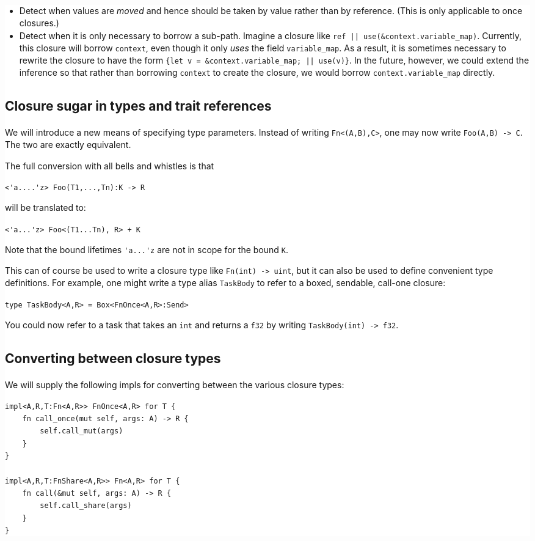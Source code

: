 - Detect when values are *moved* and hence should be taken by value
  rather than by reference. (This is only applicable to once
  closures.)
- Detect when it is only necessary to borrow a sub-path. Imagine a
  closure like `ref || use(&context.variable_map)`. Currently, this
  closure will borrow `context`, even though it only *uses* the field
  `variable_map`. As a result, it is sometimes necessary to rewrite
  the closure to have the form `{let v = &context.variable_map; ||
  use(v)}`.  In the future, however, we could extend the inference so
  that rather than borrowing `context` to create the closure, we would
  borrow `context.variable_map` directly.

## Closure sugar in types and trait references

We will introduce a new means of specifying type parameters. Instead
of writing `Fn<(A,B),C>`, one may now write `Foo(A,B) -> C`. The two
are exactly equivalent.

The full conversion with all bells and whistles is that

    <'a....'z> Foo(T1,...,Tn):K -> R
    
will be translated to:

    <'a...'z> Foo<(T1...Tn), R> + K

Note that the bound lifetimes `'a...'z` are not in scope for the bound
`K`.

This can of course be used to write a closure type like `Fn(int) ->
uint`, but it can also be used to define convenient type
definitions. For example, one might write a type alias `TaskBody` to
refer to a boxed, sendable, call-one closure:

    type TaskBody<A,R> = Box<FnOnce<A,R>:Send>

You could now refer to a task that takes an `int` and returns a `f32`
by writing `TaskBody(int) -> f32`.

## Converting between closure types

We will supply the following impls for converting between the various
closure types:

    impl<A,R,T:Fn<A,R>> FnOnce<A,R> for T {
        fn call_once(mut self, args: A) -> R {
            self.call_mut(args)
        }
    }

    impl<A,R,T:FnShare<A,R>> Fn<A,R> for T {
        fn call(&mut self, args: A) -> R {
            self.call_share(args)
        }
    }
